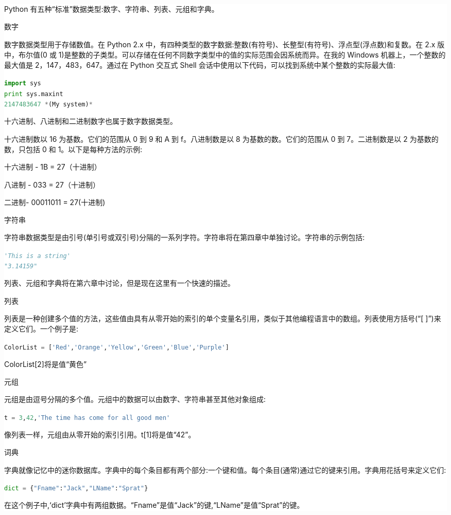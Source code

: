 Python 有五种“标准”数据类型:数字、字符串、列表、元组和字典。

数字

数字数据类型用于存储数值。在 Python 2.x 中，有四种类型的数字数据:整数(有符号)、长整型(有符号)、浮点型(浮点数)和复数。在 2.x 版中，布尔值(0 或 1)是整数的子类型。可以存储在任何不同数字类型中的值的实际范围会因系统而异。在我的 Windows 机器上，一个整数的最大值是 2，147，483，647。通过在 Python 交互式 Shell 会话中使用以下代码，可以找到系统中某个整数的实际最大值:

```py
import sys
print sys.maxint
2147483647 *(My system)*
```

十六进制、八进制和二进制数字也属于数字数据类型。

十六进制数以 16 为基数。它们的范围从 0 到 9 和 A 到 f。八进制数是以 8 为基数的数。它们的范围从 0 到 7。二进制数是以 2 为基数的数，只包括 0 和 1。以下是每种方法的示例:

十六进制 - 1B = 27（十进制）

八进制 - 033 = 27（十进制）

二进制- 00011011 = 27(十进制)

字符串

字符串数据类型是由引号(单引号或双引号)分隔的一系列字符。字符串将在第四章中单独讨论。字符串的示例包括:

```py
'This is a string'
"3.14159"
```

列表、元组和字典将在第六章中讨论，但是现在这里有一个快速的描述。

列表

列表是一种创建多个值的方法，这些值由具有从零开始的索引的单个变量名引用，类似于其他编程语言中的数组。列表使用方括号(“[ ]”)来定义它们。一个例子是:

```py
ColorList = ['Red','Orange','Yellow','Green','Blue','Purple']
```

ColorList[2]将是值“黄色”

元组

元组是由逗号分隔的多个值。元组中的数据可以由数字、字符串甚至其他对象组成:

```py
t = 3,42,'The time has come for all good men'
```

像列表一样，元组由从零开始的索引引用。t[1]将是值“42”。

词典

字典就像记忆中的迷你数据库。字典中的每个条目都有两个部分:一个键和值。每个条目(通常)通过它的键来引用。字典用花括号来定义它们:

```py
dict = {"Fname":"Jack","LName":"Sprat"}
```

在这个例子中,‘dict’字典中有两组数据。“Fname”是值“Jack”的键,“LName”是值“Sprat”的键。
